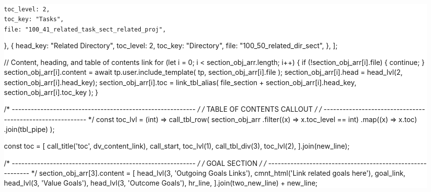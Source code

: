     toc_level: 2,
    toc_key: "Tasks",
    file: "100_41_related_task_sect_related_proj",
  },
  {
    head_key: "Related Directory",
    toc_level: 2,
    toc_key: "Directory",
    file: "100_50_related_dir_sect",
  },
];

// Content, heading, and table of contents link
for (let i = 0; i < section_obj_arr.length; i++) {
  if (!section_obj_arr[i].file) {
    continue;
  }
  section_obj_arr[i].content = await tp.user.include_template(
    tp,
    section_obj_arr[i].file
  );
  section_obj_arr[i].head = head_lvl(2, section_obj_arr[i].head_key);
  section_obj_arr[i].toc = link_tbl_alias(
    file_section + section_obj_arr[i].head_key,
    section_obj_arr[i].toc_key
  );
}

/* ---------------------------------------------------------- */
/*                  TABLE OF CONTENTS CALLOUT                 */
/* ---------------------------------------------------------- */
const toc_lvl = (int) =>
  call_tbl_row(
    section_obj_arr
      .filter((x) => x.toc_level == int)
      .map((x) => x.toc)
      .join(tbl_pipe)
  );

const toc = [
  call_title('toc', dv_content_link),
  call_start,
  toc_lvl(1),
  call_tbl_div(3),
  toc_lvl(2),
].join(new_line);

/* ---------------------------------------------------------- */
/*                        GOAL SECTION                        */
/* ---------------------------------------------------------- */
section_obj_arr[3].content =
  [
    head_lvl(3, 'Outgoing Goals Links'),
    cmnt_html('Link related goals here'),
    goal_link,
    head_lvl(3, 'Value Goals'),
    head_lvl(3, 'Outcome Goals'),
    hr_line,
  ].join(two_new_line) + new_line;
